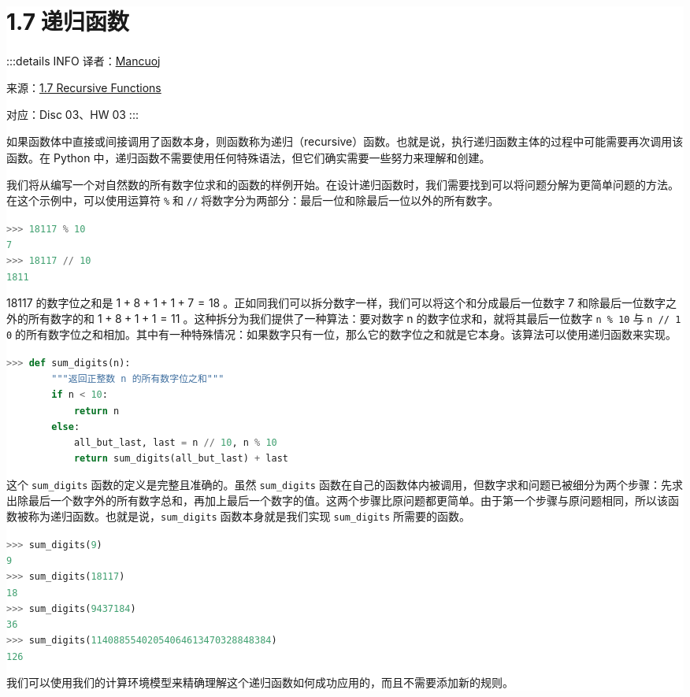 # 1.7 递归函数

:::details INFO
译者：[Mancuoj](https://github.com/mancuoj)

来源：[1.7 Recursive Functions](http://composingprograms.com/pages/17-recursive-functions.html)

对应：Disc 03、HW 03
:::


如果函数体中直接或间接调用了函数本身，则函数称为递归（recursive）函数。也就是说，执行递归函数主体的过程中可能需要再次调用该函数。在 Python 中，递归函数不需要使用任何特殊语法，但它们确实需要一些努力来理解和创建。

我们将从编写一个对自然数的所有数字位求和的函数的样例开始。在设计递归函数时，我们需要找到可以将问题分解为更简单问题的方法。在这个示例中，可以使用运算符 `%` 和 `//` 将数字分为两部分：最后一位和除最后一位以外的所有数字。

```py
>>> 18117 % 10
7
>>> 18117 // 10
1811
```

18117 的数字位之和是 $1+8+1+1+7 = 18$ 。正如同我们可以拆分数字一样，我们可以将这个和分成最后一位数字 7 和除最后一位数字之外的所有数字的和 $1+8+1+1 = 11$ 。这种拆分为我们提供了一种算法：要对数字 n 的数字位求和，就将其最后一位数字 `n % 10` 与 `n // 10` 的所有数字位之和相加。其中有一种特殊情况：如果数字只有一位，那么它的数字位之和就是它本身。该算法可以使用递归函数来实现。

```py
>>> def sum_digits(n):
        """返回正整数 n 的所有数字位之和"""
        if n < 10:
            return n
        else:
            all_but_last, last = n // 10, n % 10
            return sum_digits(all_but_last) + last
```

这个 `sum_digits` 函数的定义是完整且准确的。虽然 `sum_digits` 函数在自己的函数体内被调用，但数字求和问题已被细分为两个步骤：先求出除最后一个数字外的所有数字总和，再加上最后一个数字的值。这两个步骤比原问题都更简单。由于第一个步骤与原问题相同，所以该函数被称为递归函数。也就是说，`sum_digits` 函数本身就是我们实现 `sum_digits` 所需要的函数。

```py
>>> sum_digits(9)
9
>>> sum_digits(18117)
18
>>> sum_digits(9437184)
36
>>> sum_digits(11408855402054064613470328848384)
126
```

我们可以使用我们的计算环境模型来精确理解这个递归函数如何成功应用的，而且不需要添加新的规则。

<iframe width="100%" height="600" frameborder="0" src="https://pythontutor.com/iframe-embed.html#code=def%20sum_digits%28n%29%3A%0A%20%20%20%20if%20n%20%3C%2010%3A%0A%20%20%20%20%20%20%20%20return%20n%0A%20%20%20%20else%3A%0A%20%20%20%20%20%20%20%20all_but_last,%20last%20%3D%20n%20//%2010,%20n%20%25%2010%0A%20%20%20%20%20%20%20%20return%20sum_digits%28all_but_last%29%20%2B%20last%0A%0Asum_digits%28738%29&codeDivHeight=400&codeDivWidth=350&cumulative=true&curInstr=0&origin=composingprograms.js&py=3&rawInputLstJSON=%5B%5D"> </iframe>
